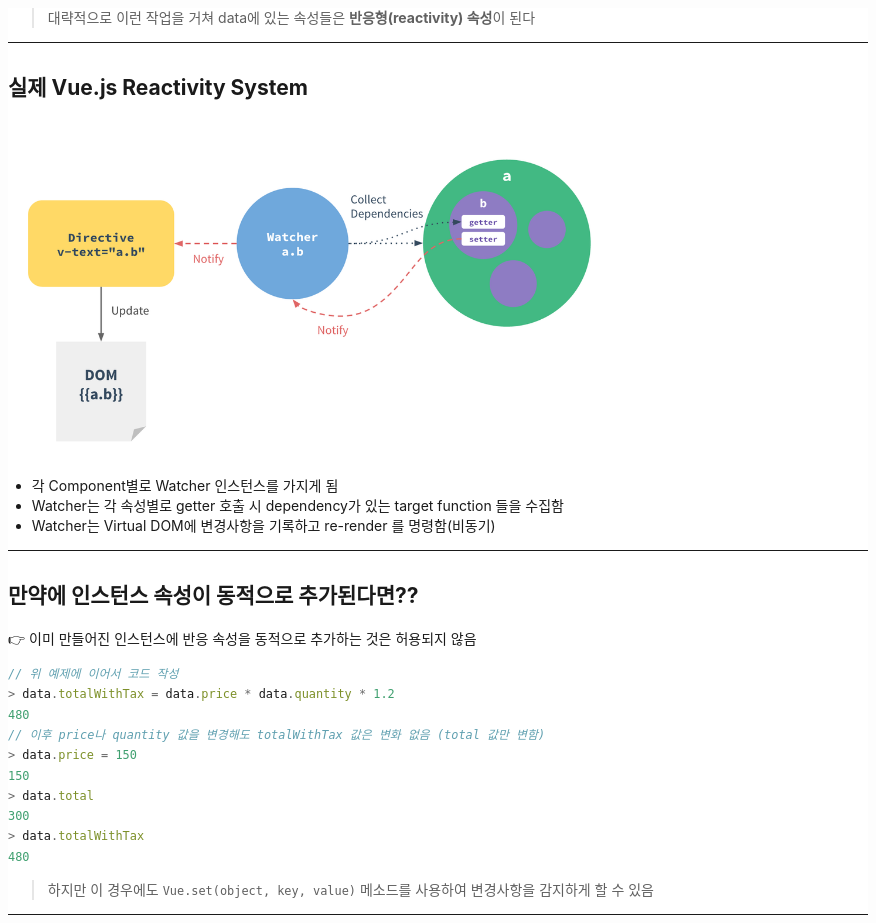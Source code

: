 > 대략적으로 이런 작업을 거쳐 data에 있는 속성들은 **반응형(reactivity) 속성**이 된다

---

## 실제 Vue.js Reactivity System
<img src="./images/lecture_3/2-3.png" width="600">

- 각 Component별로 Watcher 인스턴스를 가지게 됨
- Watcher는 각 속성별로 getter 호출 시 dependency가 있는 target function 들을 수집함
- Watcher는 Virtual DOM에 변경사항을 기록하고 re-render 를 명령함(비동기)

---

## 만약에 인스턴스 속성이 동적으로 추가된다면??
👉 이미 만들어진 인스턴스에 반응 속성을 동적으로 추가하는 것은 허용되지 않음

```js
// 위 예제에 이어서 코드 작성 
> data.totalWithTax = data.price * data.quantity * 1.2
480
// 이후 price나 quantity 값을 변경해도 totalWithTax 값은 변화 없음 (total 값만 변함)
> data.price = 150
150
> data.total
300
> data.totalWithTax
480
```
> 하지만 이 경우에도 `Vue.set(object, key, value)` 메소드를 사용하여 변경사항을 감지하게 할 수 있음

---